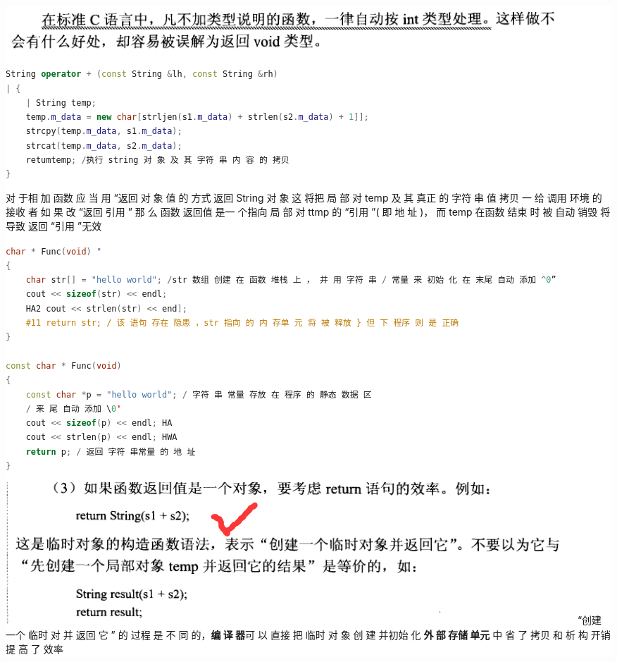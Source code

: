 ![](高质量C++读书笔记/Pasted%20image%2020230601051429.png)

```C++
String operator + (const String &lh, const String &rh)
| {
	| String temp;
	temp.m_data = new char[strljen(s1.m_data) + strlen(s2.m_data) + 1]];
	strcpy(temp.m_data, s1.m_data);
	strcat(temp.m_data, s2.m_data);
	retumtemp; /执行 string 对 象 及 其 字符 串 内 容 的 拷贝
}
```
对 于相 加 函数 应 当 用 “返回 对 象 值 的 方式 返回 String 对 象 这 将把 局 部 对 temp 及 其 真正 的 字符 串 值 拷贝 一 给 调用 环境 的 接收 者 如 果 改 “返回 引用 ” 那 么 函数 返回值 是一 个指向 局 部 对 ttmp 的 “引用 ”( 即 地 址 )， 而 temp 在函数 结束 时 被 自动 销毁 将 导致 返回 “引用 ”无效


```C++
char * Func(void) " 
{
	char str[] = "hello world"; /str 数组 创建 在 函数 堆栈 上 ， 并 用 字符 串 / 常量 来 初始 化 在 末尾 自动 添加 ^0” 
	cout << sizeof(str) << endl; 
	HA2 cout << strlen(str) << end]; 
	#11 return str; / 该 语句 存在 隐患 ，str 指向 的 内 存单 元 将 被 释放 } 但 下 程序 则 是 正确 
}

const char * Func(void)
{
	const char *p = "hello world"; / 字符 串 常量 存放 在 程序 的 静态 数据 区
	/ 来 尾 自动 添加 \0'
	cout << sizeof(p) << endl; HA
	cout << strlen(p) << endl; HWA
	return p; / 返回 字符 串常量 的 地 址
}
```

![](高质量C++读书笔记/Pasted%20image%2020230601053851.png)
“创建 一个 临时 对 并 返回 它 ” 的 过程 是 不 同 的，**编 译 器**可 以 直接 把 临时 对 象 创 建 并初始 化 **外 部 存储 单元** 中 省 了 拷贝 和 析 构 开销 提 高 了 效率 
